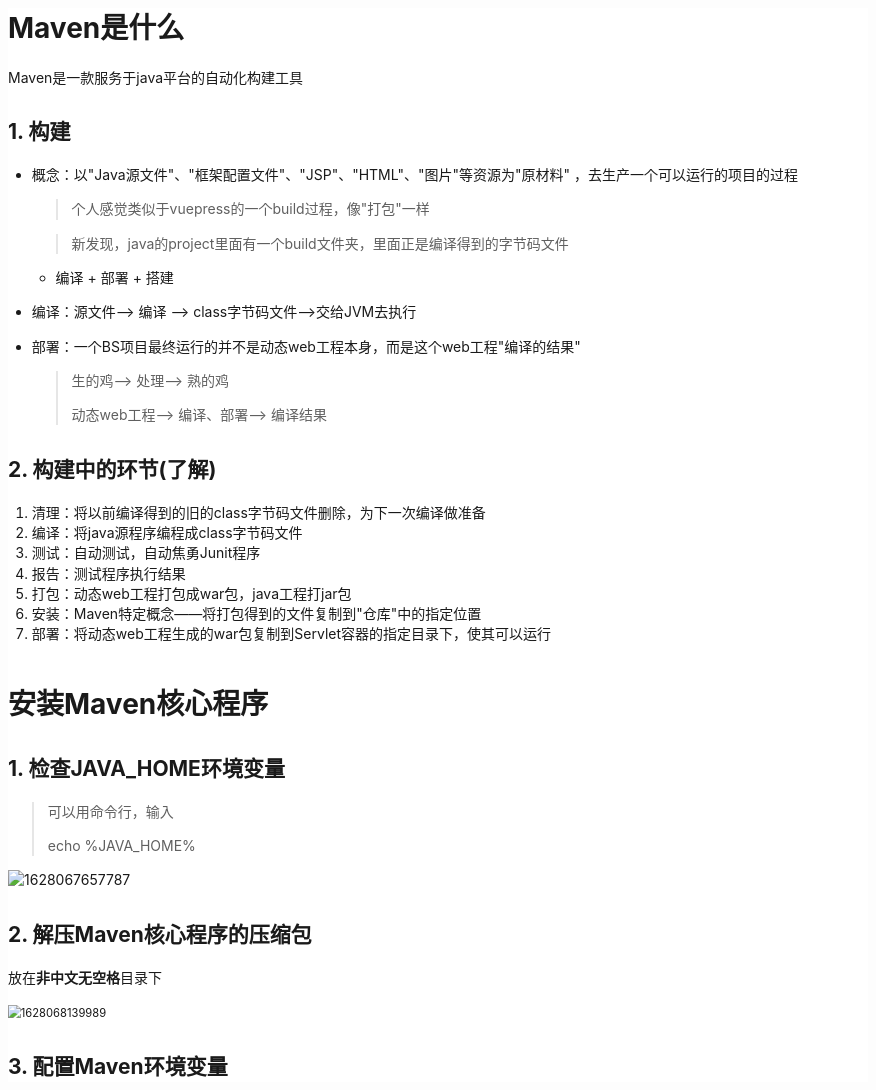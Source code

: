 # Maven是什么

Maven是一款服务于java平台的自动化构建工具

## 1. 构建

+ 概念：以"Java源文件"、"框架配置文件"、"JSP"、"HTML"、"图片"等资源为"原材料" ，去生产一个可以运行的项目的过程

  > 个人感觉类似于vuepress的一个build过程，像"打包"一样

  > 新发现，java的project里面有一个build文件夹，里面正是编译得到的字节码文件

  + 编译 + 部署 + 搭建

+ 编译：源文件—> 编译 —> class字节码文件—>交给JVM去执行

+ 部署：一个BS项目最终运行的并不是动态web工程本身，而是这个web工程"编译的结果"

  > 生的鸡——> 处理——> 熟的鸡
  >
  > 动态web工程——> 编译、部署——> 编译结果

## 2. 构建中的环节(了解)

1. 清理：将以前编译得到的旧的class字节码文件删除，为下一次编译做准备
2. 编译：将java源程序编程成class字节码文件
3. 测试：自动测试，自动焦勇Junit程序
4. 报告：测试程序执行结果
5. 打包：动态web工程打包成war包，java工程打jar包
6. 安装：Maven特定概念——将打包得到的文件复制到"仓库"中的指定位置
7. 部署：将动态web工程生成的war包复制到Servlet容器的指定目录下，使其可以运行

# 安装Maven核心程序

## 1. 检查**JAVA_HOME**环境变量

> 可以用命令行，输入
>
> echo %JAVA_HOME%

![1628067657787](ipic\1628067657787.png)

## 2. 解压Maven核心程序的压缩包

放在**非中文无空格**目录下

<img src="ipic\1628068139989.png" alt="1628068139989" style="zoom:80%;" />

## 3. 配置Maven环境变量
